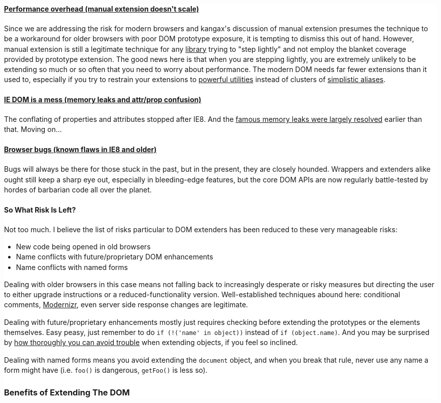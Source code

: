 #### [Performance overhead (manual extension doesn't scale)][Performance]

[Performance]: http://perfectionkills.com/whats-wrong-with-extending-the-dom/#performance_overhead

Since we are addressing the risk for modern browsers and kangax's discussion of manual extension presumes the 
technique to be a workaround for older browsers with poor DOM prototype exposure, it is tempting to dismiss this out of hand. However, manual extension is still a legitimate technique for any [library][library] trying to "step lightly" and not employ the blanket coverage provided by prototype extension. The good news here is that when you are stepping lightly, you are extremely unlikely to be extending so much or so often that you need to worry about performance. The modern DOM needs far fewer extensions than it used to, especially if you try to restrain your extensions to [powerful utilities][powerful] instead of clusters of [simplistic aliases][simplistic].

[library]: http://nbubna.github.io/HTML
[powerful]: http://nbubna.github.io/HTML#each(property)
[simplistic]: https://github.com/jquery/jquery/blob/master/src/event-alias.js#L1-3

#### [IE DOM is a mess (memory leaks and attr/prop confusion)][IE]

[IE]: http://perfectionkills.com/whats-wrong-with-extending-the-dom/#ie_dom_is_a_mess

The conflating of properties and attributes stopped after IE8. And the [famous memory leaks were largely resolved][famous] earlier than that. Moving on...

[famous]: http://stackoverflow.com/questions/1999840/javascript-circular-references-and-memory-leaks

#### [Browser bugs (known flaws in IE8 and  older)][Browser]

[Browser]: http://perfectionkills.com/whats-wrong-with-extending-the-dom/#bonus_browser_bugs

Bugs will always be there for those stuck in the past, but in the present, they are closely hounded. Wrappers and extenders alike ought still keep a sharp eye out, especially in bleeding-edge features, but the core DOM APIs are now regularly battle-tested by hordes of barbarian code all over the planet. 

#### So What Risk Is Left?

Not too much. I believe the list of risks particular to DOM extenders has been reduced to these very manageable risks:

* New code being opened in old browsers
* Name conflicts with future/proprietary DOM enhancements
* Name conflicts with named forms

Dealing with older browsers in this case means not falling back to increasingly desperate or risky measures but directing the user to either upgrade instructions or a reduced-functionality version. Well-established techniques abound here: conditional comments, [Modernizr][Modernizr], even server side response changes are legitimate.

[Modernizr]: http://modernizr.com/

Dealing with future/proprietary enhancements mostly just requires checking before extending the prototypes or the elements themselves. Easy peasy, just remember to do `if (!('name' in object))` instead of `if (object.name)`. And you may be surprised by [how thoroughly you can avoid trouble][how] when extending objects, if you feel so inclined.

[how]: https://gist.github.com/nbubna/6180113

Dealing with named forms means you avoid extending the `document` object, and when you break that rule, never use any name a form might have (i.e. `foo()` is dangerous, `getFoo()` is less so). 

### Benefits of Extending The DOM


[read]: http://perfectionkills.com/whats-wrong-with-extending-the-dom/
[kangax]: http://twitter.com/kangax
[Lack]: http://perfectionkills.com/whats-wrong-with-extending-the-dom/#lack_of_specification
[Host]: http://perfectionkills.com/whats-wrong-with-extending-the-dom/#host_objects_have_no_rules
[Chance]: http://perfectionkills.com/whats-wrong-with-extending-the-dom/#chance_of_collisions
[evergreen]: http://tomdale.net/2013/05/evergreen-browsers/
[wealth]: https://developer.mozilla.org/en-US/docs?menu
[zepto]: http://zeptojs.com/
[transpiler]: https://npmjs.org/browse/keyword/transpiler
[stackoverflow]: http://stackoverflow.com/
[GitHub]: http://github.com/
[polyfills]: https://github.com/Modernizr/Modernizr/wiki/HTML5-Cross-Browser-Polyfills
[developer]: https://developers.google.com/chrome-developer-tools/
[editors]: http://sublimetext.com/
[command]: http://gruntjs.com/
[Package]: http://npmjs.org/
[managers]: http://bower.io/
[crowded]: http://wheelcode.blogspot.com/2013/05/a-pox-on-both-your-package-managers.html
[better]: http://nbubna.github.io/HTML
[features]: http://nbubna.github.io/HTML#dot-traversal
[may]: http://slashdot.org/story/13/08/08/027211/china-has-a-massive-windows-xp-problem
[just]: http://www.sitepoint.com/browser-trends-may-2013/
[next]: http://www.polymer-project.org/compatibility.html
[april]: http://support.microsoft.com/lifecycle/?LN=en-gb&C2=1173
[mobile]: http://www.abookapart.com/products/mobile-first
[comment]: https://github.com/nbubna/mind-hacking/issues/1
